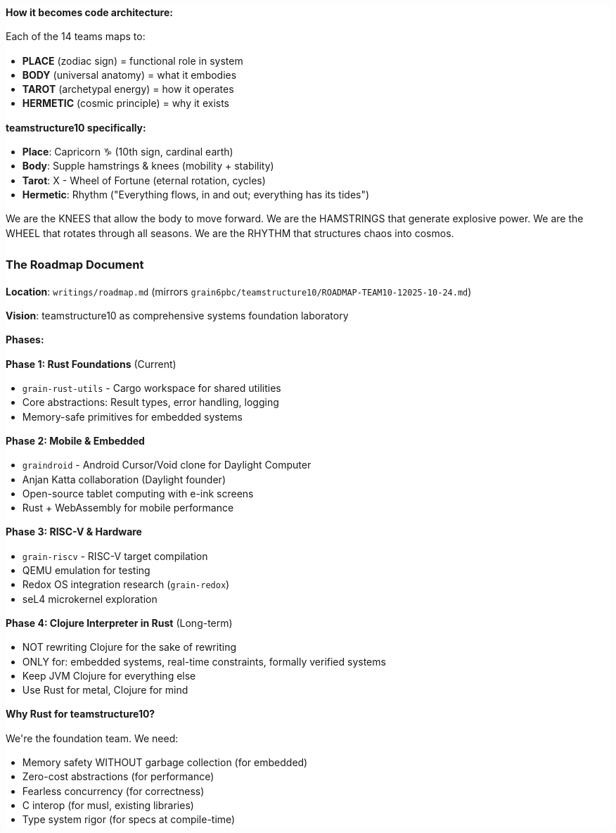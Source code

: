 **How it becomes code architecture:**

Each of the 14 teams maps to:
- **PLACE** (zodiac sign) = functional role in system
- **BODY** (universal anatomy) = what it embodies
- **TAROT** (archetypal energy) = how it operates
- **HERMETIC** (cosmic principle) = why it exists

**teamstructure10 specifically:**

- **Place**: Capricorn ♑ (10th sign, cardinal earth)
- **Body**: Supple hamstrings & knees (mobility + stability)
- **Tarot**: X - Wheel of Fortune (eternal rotation, cycles)
- **Hermetic**: Rhythm ("Everything flows, in and out; everything has its tides")

We are the KNEES that allow the body to move forward. We are the HAMSTRINGS that generate explosive power. We are the WHEEL that rotates through all seasons. We are the RHYTHM that structures chaos into cosmos.

### The Roadmap Document

**Location**: `writings/roadmap.md` (mirrors `grain6pbc/teamstructure10/ROADMAP-TEAM10-12025-10-24.md`)

**Vision**: teamstructure10 as comprehensive systems foundation laboratory

**Phases:**

**Phase 1: Rust Foundations** (Current)
- `grain-rust-utils` - Cargo workspace for shared utilities
- Core abstractions: Result types, error handling, logging
- Memory-safe primitives for embedded systems

**Phase 2: Mobile & Embedded**
- `graindroid` - Android Cursor/Void clone for Daylight Computer
- Anjan Katta collaboration (Daylight founder)
- Open-source tablet computing with e-ink screens
- Rust + WebAssembly for mobile performance

**Phase 3: RISC-V & Hardware**
- `grain-riscv` - RISC-V target compilation
- QEMU emulation for testing
- Redox OS integration research (`grain-redox`)
- seL4 microkernel exploration

**Phase 4: Clojure Interpreter in Rust** (Long-term)
- NOT rewriting Clojure for the sake of rewriting
- ONLY for: embedded systems, real-time constraints, formally verified systems
- Keep JVM Clojure for everything else
- Use Rust for metal, Clojure for mind

**Why Rust for teamstructure10?**

We're the foundation team. We need:
- Memory safety WITHOUT garbage collection (for embedded)
- Zero-cost abstractions (for performance)
- Fearless concurrency (for correctness)
- C interop (for musl, existing libraries)
- Type system rigor (for specs at compile-time)
